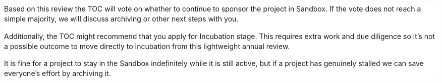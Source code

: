 Based on this review the TOC will vote on whether to continue to sponsor the project in Sandbox. If the vote does not reach a simple majority, we will discuss archiving or other next steps with you.

Additionally, the TOC might recommend that you apply for Incubation stage. This requires extra work and due diligence so it’s not a possible outcome to move directly to Incubation from this lightweight annual review.

It is fine for a project to stay in the Sandbox indefinitely while it is still active, but if a project has genuinely stalled we can save everyone’s effort by archiving it.



